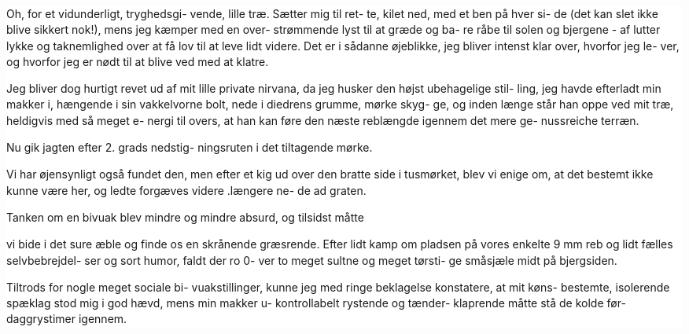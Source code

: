 Oh, for et vidunderligt, tryghedsgi-
vende, lille træ. Sætter mig til ret-
te, kilet ned, med et ben på hver si-
de (det kan slet ikke blive sikkert
nok!), mens jeg kæmper med en over-
strømmende lyst til at græde og ba-
re råbe til solen og bjergene - af
lutter lykke og taknemlighed over at
få lov til at leve lidt videre. Det
er i sådanne øjeblikke, jeg bliver
intenst klar over, hvorfor jeg le-
ver, og hvorfor jeg er nødt til at
blive ved med at klatre.

Jeg bliver dog hurtigt revet ud af
mit lille private nirvana, da jeg
husker den højst ubehagelige stil-
ling, jeg havde efterladt min makker
i, hængende i sin vakkelvorne bolt,
nede i diedrens grumme, mørke skyg-
ge, og inden længe står han oppe ved
mit træ, heldigvis med så meget e-
nergi til overs, at han kan føre den
næste reblængde igennem det mere ge-
nussreiche terræn.

Nu gik jagten efter 2. grads nedstig-
ningsruten i det tiltagende mørke.

Vi har øjensynligt også fundet den,
men efter et kig ud over den bratte
side i tusmørket, blev vi enige om,
at det bestemt ikke kunne være her,
og ledte forgæves videre .længere ne-
de ad graten.

Tanken om en bivuak blev mindre og
mindre absurd, og tilsidst måtte

vi bide i det sure æble og finde os
en skrånende græsrende. Efter lidt
kamp om pladsen på vores enkelte 9
mm reb og lidt fælles selvbebrejdel-
ser og sort humor, faldt der ro 0-
ver to meget sultne og meget tørsti-
ge småsjæle midt på bjergsiden.

Tiltrods for nogle meget sociale bi-
vuakstillinger, kunne jeg med ringe
beklagelse konstatere, at mit køns-
bestemte, isolerende spæklag stod
mig i god hævd, mens min makker u-
kontrollabelt rystende og tænder-
klaprende måtte stå de kolde før-
daggrystimer igennem.

